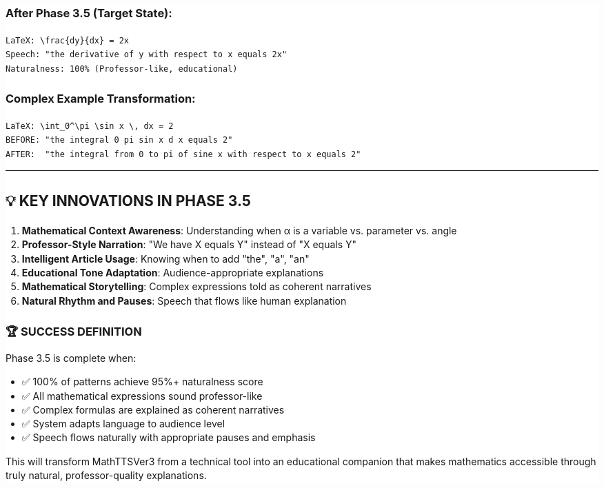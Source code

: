 ### After Phase 3.5 (Target State):
```
LaTeX: \frac{dy}{dx} = 2x  
Speech: "the derivative of y with respect to x equals 2x"
Naturalness: 100% (Professor-like, educational)
```

### Complex Example Transformation:
```
LaTeX: \int_0^\pi \sin x \, dx = 2
BEFORE: "the integral 0 pi sin x d x equals 2"
AFTER:  "the integral from 0 to pi of sine x with respect to x equals 2"
```

---

## 💡 KEY INNOVATIONS IN PHASE 3.5

1. **Mathematical Context Awareness**: Understanding when α is a variable vs. parameter vs. angle
2. **Professor-Style Narration**: "We have X equals Y" instead of "X equals Y"  
3. **Intelligent Article Usage**: Knowing when to add "the", "a", "an"
4. **Educational Tone Adaptation**: Audience-appropriate explanations
5. **Mathematical Storytelling**: Complex expressions told as coherent narratives
6. **Natural Rhythm and Pauses**: Speech that flows like human explanation

### 🏆 SUCCESS DEFINITION
Phase 3.5 is complete when:
- ✅ 100% of patterns achieve 95%+ naturalness score
- ✅ All mathematical expressions sound professor-like
- ✅ Complex formulas are explained as coherent narratives  
- ✅ System adapts language to audience level
- ✅ Speech flows naturally with appropriate pauses and emphasis

This will transform MathTTSVer3 from a technical tool into an educational companion that makes mathematics accessible through truly natural, professor-quality explanations.